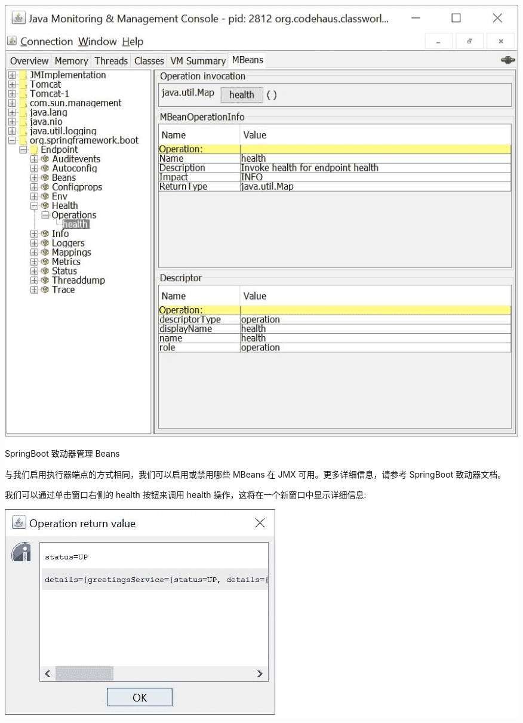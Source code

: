 ![](img/00040.jpeg)

SpringBoot 致动器管理 Beans

与我们启用执行器端点的方式相同，我们可以启用或禁用哪些 MBeans 在 JMX 可用。更多详细信息，请参考 SpringBoot 致动器文档。

我们可以通过单击窗口右侧的 health 按钮来调用 health 操作，这将在一个新窗口中显示详细信息:

![](img/00041.jpeg)
